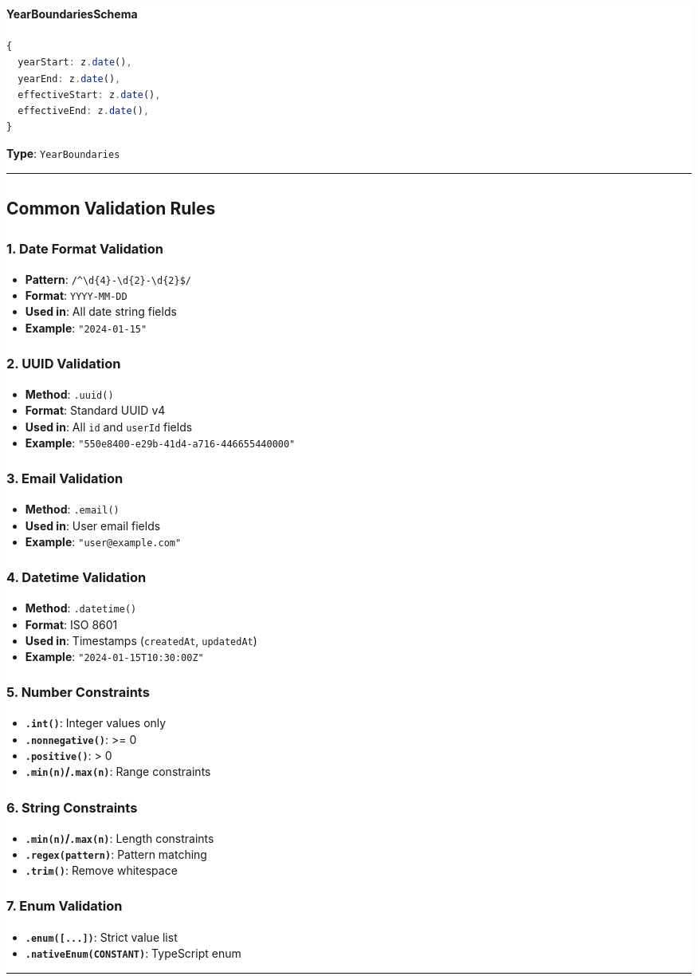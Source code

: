 #### **YearBoundariesSchema**
```typescript
{
  yearStart: z.date(),
  yearEnd: z.date(),
  effectiveStart: z.date(),
  effectiveEnd: z.date(),
}
```
**Type**: `YearBoundaries`

---

## Common Validation Rules

### 1. Date Format Validation
- **Pattern**: `/^\d{4}-\d{2}-\d{2}$/`
- **Format**: `YYYY-MM-DD`
- **Used in**: All date string fields
- **Example**: `"2024-01-15"`

### 2. UUID Validation
- **Method**: `.uuid()`
- **Format**: Standard UUID v4
- **Used in**: All `id` and `userId` fields
- **Example**: `"550e8400-e29b-41d4-a716-446655440000"`

### 3. Email Validation
- **Method**: `.email()`
- **Used in**: User email fields
- **Example**: `"user@example.com"`

### 4. Datetime Validation
- **Method**: `.datetime()`
- **Format**: ISO 8601
- **Used in**: Timestamps (`createdAt`, `updatedAt`)
- **Example**: `"2024-01-15T10:30:00Z"`

### 5. Number Constraints
- **`.int()`**: Integer values only
- **`.nonnegative()`**: >= 0
- **`.positive()`**: > 0
- **`.min(n)`/`.max(n)`**: Range constraints

### 6. String Constraints
- **`.min(n)`/`.max(n)`**: Length constraints
- **`.regex(pattern)`**: Pattern matching
- **`.trim()`**: Remove whitespace

### 7. Enum Validation
- **`.enum([...])`**: Strict value list
- **`.nativeEnum(CONSTANT)`**: TypeScript enum

---
